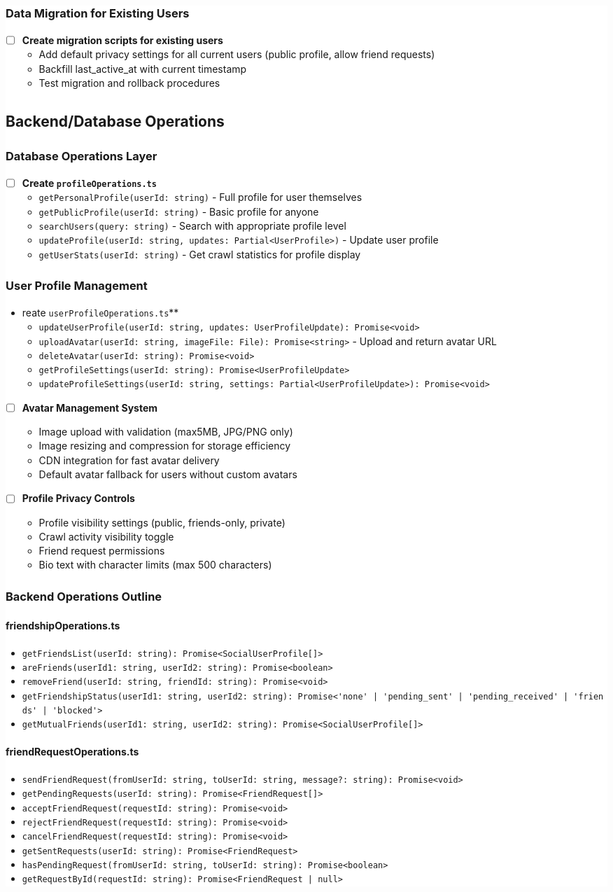 
### Data Migration for Existing Users
- [ ] **Create migration scripts for existing users**
  - Add default privacy settings for all current users (public profile, allow friend requests)
  - Backfill last_active_at with current timestamp
  - Test migration and rollback procedures

## Backend/Database Operations

### Database Operations Layer
- [ ] **Create `profileOperations.ts`**
  - `getPersonalProfile(userId: string)` - Full profile for user themselves
  - `getPublicProfile(userId: string)` - Basic profile for anyone
  - `searchUsers(query: string)` - Search with appropriate profile level
  - `updateProfile(userId: string, updates: Partial<UserProfile>)` - Update user profile
  - `getUserStats(userId: string)` - Get crawl statistics for profile display

### User Profile Management
- reate `userProfileOperations.ts`**
  - `updateUserProfile(userId: string, updates: UserProfileUpdate): Promise<void>`
  - `uploadAvatar(userId: string, imageFile: File): Promise<string>` - Upload and return avatar URL
  - `deleteAvatar(userId: string): Promise<void>`
  - `getProfileSettings(userId: string): Promise<UserProfileUpdate>`
  - `updateProfileSettings(userId: string, settings: Partial<UserProfileUpdate>): Promise<void>`

- [ ] **Avatar Management System**
  - Image upload with validation (max5MB, JPG/PNG only)
  - Image resizing and compression for storage efficiency
  - CDN integration for fast avatar delivery
  - Default avatar fallback for users without custom avatars

- [ ] **Profile Privacy Controls**
  - Profile visibility settings (public, friends-only, private)
  - Crawl activity visibility toggle
  - Friend request permissions
  - Bio text with character limits (max 500 characters)

### Backend Operations Outline

#### friendshipOperations.ts
- `getFriendsList(userId: string): Promise<SocialUserProfile[]>`
- `areFriends(userId1: string, userId2: string): Promise<boolean>`
- `removeFriend(userId: string, friendId: string): Promise<void>`
- `getFriendshipStatus(userId1: string, userId2: string): Promise<'none' | 'pending_sent' | 'pending_received' | 'friends' | 'blocked'>`
- `getMutualFriends(userId1: string, userId2: string): Promise<SocialUserProfile[]>`

#### friendRequestOperations.ts
- `sendFriendRequest(fromUserId: string, toUserId: string, message?: string): Promise<void>`
- `getPendingRequests(userId: string): Promise<FriendRequest[]>`
- `acceptFriendRequest(requestId: string): Promise<void>`
- `rejectFriendRequest(requestId: string): Promise<void>`
- `cancelFriendRequest(requestId: string): Promise<void>`
- `getSentRequests(userId: string): Promise<FriendRequest>`
- `hasPendingRequest(fromUserId: string, toUserId: string): Promise<boolean>`
- `getRequestById(requestId: string): Promise<FriendRequest | null>`
